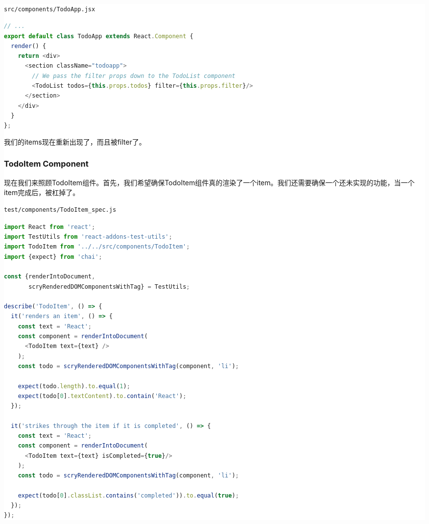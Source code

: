 `src/components/TodoApp.jsx`

```js
// ...
export default class TodoApp extends React.Component {
  render() {
    return <div>
      <section className="todoapp">
        // We pass the filter props down to the TodoList component
        <TodoList todos={this.props.todos} filter={this.props.filter}/>
      </section>
    </div>
  }
};
```

我们的items现在重新出现了，而且被filter了。

### TodoItem Component

现在我们来照顾TodoItem组件。首先，我们希望确保TodoItem组件真的渲染了一个item。我们还需要确保一个还未实现的功能，当一个item完成后，被杠掉了。

`test/components/TodoItem_spec.js`

```js
import React from 'react';
import TestUtils from 'react-addons-test-utils';
import TodoItem from '../../src/components/TodoItem';
import {expect} from 'chai';

const {renderIntoDocument,
       scryRenderedDOMComponentsWithTag} = TestUtils;

describe('TodoItem', () => {
  it('renders an item', () => {
    const text = 'React';
    const component = renderIntoDocument(
      <TodoItem text={text} />
    );
    const todo = scryRenderedDOMComponentsWithTag(component, 'li');

    expect(todo.length).to.equal(1);
    expect(todo[0].textContent).to.contain('React');
  });

  it('strikes through the item if it is completed', () => {
    const text = 'React';
    const component = renderIntoDocument(
      <TodoItem text={text} isCompleted={true}/>
    );
    const todo = scryRenderedDOMComponentsWithTag(component, 'li');

    expect(todo[0].classList.contains('completed')).to.equal(true);
  });
});
```
